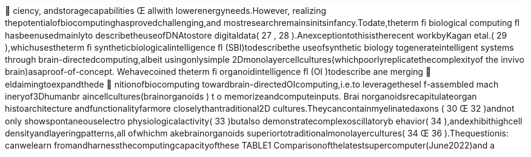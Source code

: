
ciency,
andstoragecapabilities
Œ
allwith lowerenergyneeds.However,
realizing thepotentialofbiocomputinghasprovedchallenging,and
mostresearchremainsinitsinfancy.Todate,theterm
ﬁ
biological
computing
ﬂ
hasbeenusedmainlyto describetheuseofDNAtostore
digitaldata(
27
,
28
).Anexceptiontothisistherecent workbyKagan
etal.(
29
),whichusestheterm
ﬁ
syntheticbiologicalintelligence
ﬂ
(SBI)todescribethe useofsynthetic biology togenerateintelligent
systems through brain-directedcomputing,albeit usingonlysimple
2Dmonolayercellcultures(whichpoorlyreplicatethecomplexityof
the
invivo
brain)asaproof-of-concept.
Wehavecoined theterm
ﬁ
organoidintelligence
ﬂ
(OI )todescribe
ane merging

eldaimingtoexpandthede

nitionofbiocomputing
towardbrain-directedOIcomputing,i.e.to leveragethesel f-assembled
mach ineryof3Dhumanbr aincellcultures(brainorganoids ) t o
memorizeandcomputeinputs. Brai
norganoidsrecapitulateorgan
histoarchitecture andfunctionalityfarmore closelythantraditional2D
cultures.Theycancontainmyelinatedaxons (
30
Œ
32
)andnot only
showspontaneouselectro
physiologicalactivity(
33
)butalso
demonstratecomplexoscillatoryb ehavior(
34
),andexhibithighcell
densityandlayeringpatterns,all ofwhichm akebrainorganoids
superiortotraditionalmonolayercultures(
34
Œ
36
).Thequestionis:
canwelearn fromandharnessthecomputingcapacityofthese
TABLE1 Comparisonofthelatestsupercomputer(June2022)and a